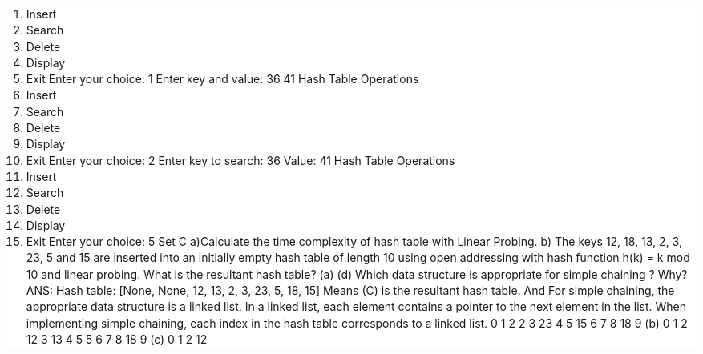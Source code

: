1. Insert
2. Search
3. Delete
4. Display
5. Exit
Enter your choice: 1
Enter key and value: 36
41
Hash Table Operations
1. Insert
2. Search
3. Delete
4. Display
5. Exit
Enter your choice: 2
Enter key to search: 36
Value: 41
Hash Table Operations
1. Insert
2. Search
3. Delete
4. Display
5. Exit
Enter your choice: 5
Set C
a)Calculate the time complexity of hash table with Linear Probing.
b) The keys 12, 18, 13, 2, 3, 23, 5 and 15 are inserted into an initially empty 
hash table of length 10 using open addressing with hash function h(k) = k mod 
10 and linear probing. What is the resultant hash table?
(a) (d) 
Which data structure is appropriate for simple chaining ? Why?
ANS:
Hash table: [None, None, 12, 13, 2, 3, 23, 5, 18, 15]
Means (C) is the resultant hash table.
And 
For simple chaining, the appropriate data structure is a linked list. In a 
linked list, each element contains a pointer to the next element in the list. 
When implementing simple chaining, each index in the hash table corresponds to 
a linked list.
0
1
2 2
3 23
4
5 15
6
7
8 18
9
(b)
0
1
2 12
3 13
4
5 5
6
7
8 18
9
(c)
0
1
2 12